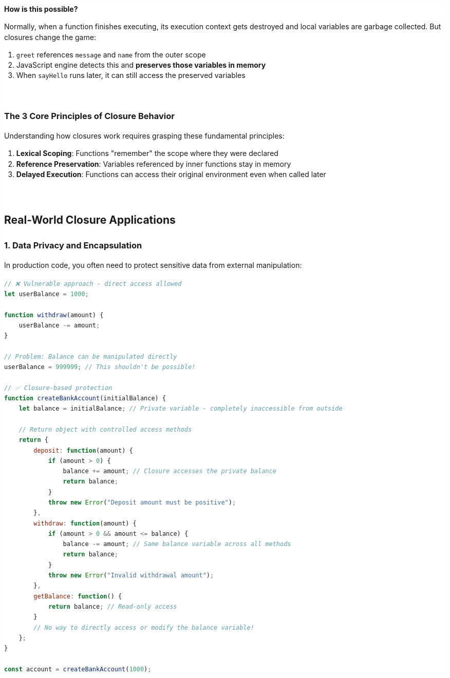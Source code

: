 **How is this possible?**

Normally, when a function finishes executing, its execution context gets destroyed and local variables are garbage collected. But closures change the game:

1. `greet` references `message` and `name` from the outer scope
2. JavaScript engine detects this and **preserves those variables in memory**
3. When `sayHello` runs later, it can still access the preserved variables

<br>

### The 3 Core Principles of Closure Behavior

Understanding how closures work requires grasping these fundamental principles:

1. **Lexical Scoping**: Functions "remember" the scope where they were declared
2. **Reference Preservation**: Variables referenced by inner functions stay in memory
3. **Delayed Execution**: Functions can access their original environment even when called later

<br>

## Real-World Closure Applications

### 1. Data Privacy and Encapsulation

In production code, you often need to protect sensitive data from external manipulation:

```javascript
// ❌ Vulnerable approach - direct access allowed
let userBalance = 1000;

function withdraw(amount) {
    userBalance -= amount;
}

// Problem: Balance can be manipulated directly
userBalance = 999999; // This shouldn't be possible!

// ✅ Closure-based protection
function createBankAccount(initialBalance) {
    let balance = initialBalance; // Private variable - completely inaccessible from outside
    
    // Return object with controlled access methods
    return {
        deposit: function(amount) {
            if (amount > 0) {
                balance += amount; // Closure accesses the private balance
                return balance;
            }
            throw new Error("Deposit amount must be positive");
        },
        withdraw: function(amount) {
            if (amount > 0 && amount <= balance) {
                balance -= amount; // Same balance variable across all methods
                return balance;
            }
            throw new Error("Invalid withdrawal amount");
        },
        getBalance: function() {
            return balance; // Read-only access
        }
        // No way to directly access or modify the balance variable!
    };
}

const account = createBankAccount(1000);
```